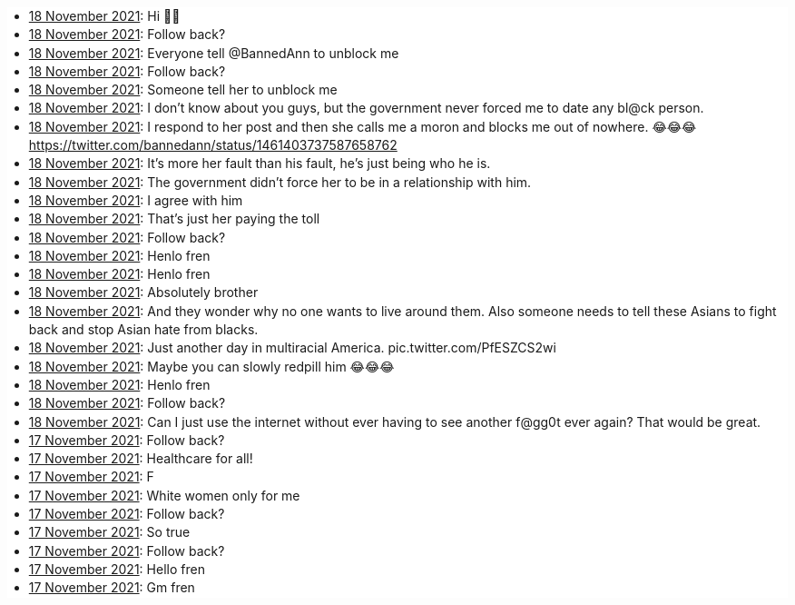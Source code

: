 * [18 November 2021](https://web.archive.org/web/20211118191900/https://twitter.com/BostonGroyp/status/1461412577959981062): Hi 👋🏻 
* [18 November 2021](https://web.archive.org/web/20211118191849/https://twitter.com/BostonGroyp/status/1461412547819618310): Follow back? 
* [18 November 2021](https://web.archive.org/web/20211118191130/https://twitter.com/BostonGroyp/status/1461411122494517255): Everyone tell  @BannedAnn  to unblock me 
* [18 November 2021](https://web.archive.org/web/20211118185855/https://twitter.com/BostonGroyp/status/1461408277590380545): Follow back? 
* [18 November 2021](https://web.archive.org/web/20211118185047/https://twitter.com/BostonGroyp/status/1461406371832811520): Someone tell her to unblock me 
* [18 November 2021](https://web.archive.org/web/20211118184937/https://twitter.com/BostonGroyp/status/1461405214800494595): I don’t know about you guys, but the government never forced me to date any bl@ck person. 
* [18 November 2021](https://web.archive.org/web/20211118184937/https://twitter.com/BostonGroyp/status/1461405214800494595): I respond to her post and then she calls me a moron and blocks me out of nowhere. 😂😂😂  https://twitter.com/bannedann/status/1461403737587658762 
* [18 November 2021](https://web.archive.org/web/20211118184321/https://twitter.com/BostonGroyp/status/1461404288907939841): It’s more her fault than his fault, he’s just being who he is. 
* [18 November 2021](https://web.archive.org/web/20211118184215/https://twitter.com/BostonGroyp/status/1461403888217739271): The government didn’t force her to be in a relationship with him. 
* [18 November 2021](https://web.archive.org/web/20211118184107/https://twitter.com/BostonGroyp/status/1461403510231244800): I agree with him 
* [18 November 2021](https://web.archive.org/web/20211118183849/https://twitter.com/BostonGroyp/status/1461402756078608390): That’s just her paying the toll 
* [18 November 2021](https://web.archive.org/web/20211118183828/https://twitter.com/BostonGroyp/status/1461402619197411333): Follow back? 
* [18 November 2021](https://web.archive.org/web/20211118183820/https://twitter.com/BostonGroyp/status/1461402489836687365): Henlo fren 
* [18 November 2021](https://web.archive.org/web/20211118153557/https://twitter.com/BostonGroyp/status/1461354960596004869): Henlo fren 
* [18 November 2021](https://web.archive.org/web/20211118144620/https://twitter.com/BostonGroyp/status/1461343388196917252): Absolutely brother 
* [18 November 2021](https://web.archive.org/web/20211118140318/https://twitter.com/BostonGroyp/status/1461331212702736386): And they wonder why no one wants to live around them. Also someone needs to tell these Asians to fight back and stop Asian hate from blacks. 
* [18 November 2021](https://web.archive.org/web/20211118140318/https://twitter.com/BostonGroyp/status/1461331212702736386): Just another day in multiracial America. pic.twitter.com/PfESZCS2wi 
* [18 November 2021](https://web.archive.org/web/20211118014443/https://twitter.com/BostonGroyp/status/1461148302859247622): Maybe you can slowly redpill him 😂😂😂 
* [18 November 2021](https://web.archive.org/web/20211118014015/https://twitter.com/BostonGroyp/status/1461147100633346053): Henlo fren 
* [18 November 2021](https://web.archive.org/web/20211118013858/https://twitter.com/BostonGroyp/status/1461146812664926213): Follow back? 
* [18 November 2021](https://web.archive.org/web/20211118013811/https://twitter.com/BostonGroyp/status/1461146634755182594): Can I just use the internet without ever having to see another f@gg0t ever again? That would be great. 
* [17 November 2021](https://web.archive.org/web/20211117222020/https://twitter.com/BostonGroyp/status/1461096878406344705): Follow back? 
* [17 November 2021](https://web.archive.org/web/20211117220828/https://twitter.com/BostonGroyp/status/1461093841889546249): Healthcare for all! 
* [17 November 2021](https://web.archive.org/web/20211117204633/https://twitter.com/BostonGroyp/status/1461070172790398981): F 
* [17 November 2021](https://web.archive.org/web/20211117203439/https://twitter.com/BostonGroyp/status/1461067788051755017): White women only for me 
* [17 November 2021](https://web.archive.org/web/20211117203147/https://twitter.com/BostonGroyp/status/1461067111321767941): Follow back? 
* [17 November 2021](https://web.archive.org/web/20211117203123/https://twitter.com/BostonGroyp/status/1461067029478215684): So true 
* [17 November 2021](https://web.archive.org/web/20211117203007/https://twitter.com/BostonGroyp/status/1461066725496139787): Follow back? 
* [17 November 2021](https://web.archive.org/web/20211117202716/https://twitter.com/BostonGroyp/status/1461066051022643209): Hello fren 
* [17 November 2021](https://web.archive.org/web/20211117154959/https://twitter.com/BostonGroyp/status/1460995485582381068): Gm fren 